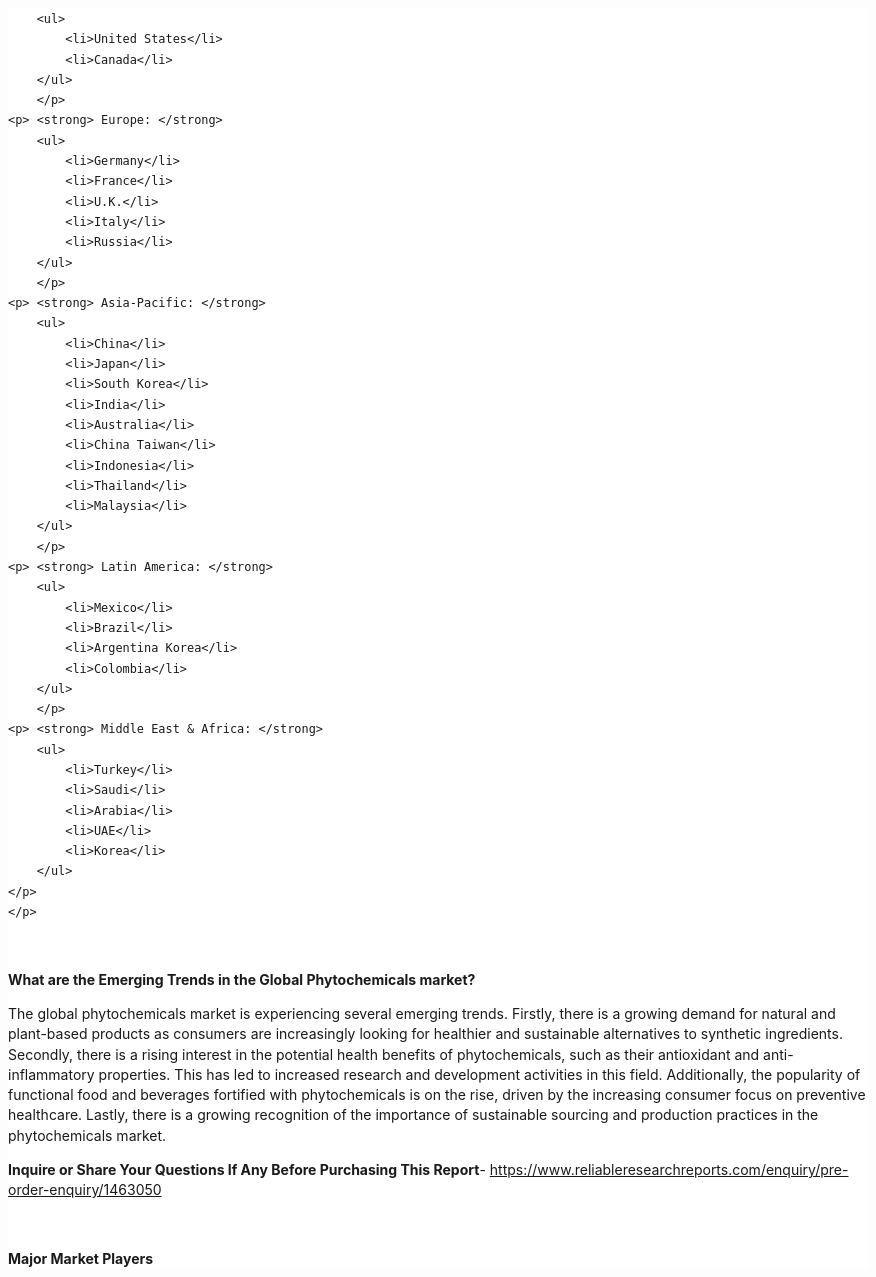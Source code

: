         <ul>
            <li>United States</li>
            <li>Canada</li>
        </ul>
        </p> 
    <p> <strong> Europe: </strong>
        <ul>
            <li>Germany</li>
            <li>France</li>
            <li>U.K.</li>
            <li>Italy</li>
            <li>Russia</li>
        </ul>
        </p> 
    <p> <strong> Asia-Pacific: </strong>
        <ul>
            <li>China</li>
            <li>Japan</li>
            <li>South Korea</li>
            <li>India</li>
            <li>Australia</li>
            <li>China Taiwan</li>
            <li>Indonesia</li>
            <li>Thailand</li>
            <li>Malaysia</li>
        </ul>
        </p> 
    <p> <strong> Latin America: </strong>
        <ul>
            <li>Mexico</li>
            <li>Brazil</li>
            <li>Argentina Korea</li>
            <li>Colombia</li>
        </ul>
        </p> 
    <p> <strong> Middle East & Africa: </strong>
        <ul>
            <li>Turkey</li>
            <li>Saudi</li>
            <li>Arabia</li>
            <li>UAE</li>
            <li>Korea</li>
        </ul>
    </p>
    </p>
<p>&nbsp;</p>
<p><strong>What are the Emerging Trends in the Global Phytochemicals market?</strong></p>
<p><p>The global phytochemicals market is experiencing several emerging trends. Firstly, there is a growing demand for natural and plant-based products as consumers are increasingly looking for healthier and sustainable alternatives to synthetic ingredients. Secondly, there is a rising interest in the potential health benefits of phytochemicals, such as their antioxidant and anti-inflammatory properties. This has led to increased research and development activities in this field. Additionally, the popularity of functional food and beverages fortified with phytochemicals is on the rise, driven by the increasing consumer focus on preventive healthcare. Lastly, there is a growing recognition of the importance of sustainable sourcing and production practices in the phytochemicals market.</p></p>
<p><strong>Inquire or Share Your Questions If Any Before Purchasing This Report</strong>- <a href="https://www.reliableresearchreports.com/enquiry/pre-order-enquiry/1463050">https://www.reliableresearchreports.com/enquiry/pre-order-enquiry/1463050</a></p>
<p>&nbsp;</p>
<p><strong>Major Market Players</strong></p>